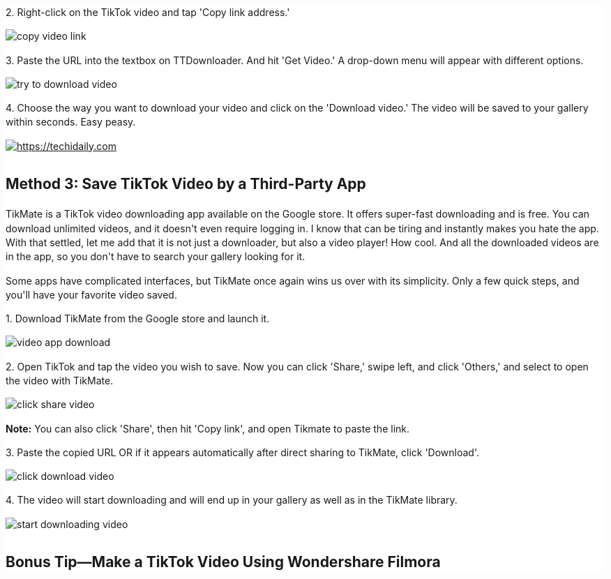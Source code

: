 
2\. Right-click on the TikTok video and tap 'Copy link address.'

![copy video link ](https://images.wondershare.com/filmora/article-images/5-copy-tiktok-video-link.jpg)

3\. Paste the URL into the textbox on TTDownloader. And hit 'Get Video.' A drop-down menu will appear with different options.

![try to download video](https://images.wondershare.com/filmora/article-images/try-to-download-video.jpg)

4\. Choose the way you want to download your video and click on the 'Download video.' The video will be saved to your gallery within seconds. Easy peasy.


<a href="https://aligracehair.sjv.io/c/5597632/1972679/19272" target="_top" id="1972679">
  <img src="//a.impactradius-go.com/display-ad/19272-1972679" border="0" alt="https://techidaily.com" width="300" height="90"/>
</a>
<img height="0" width="0" src="https://aligracehair.sjv.io/i/5597632/1972679/19272" style="position:absolute;visibility:hidden;" border="0" />


## Method 3: Save TikTok Video by a Third-Party App

TikMate is a TikTok video downloading app available on the Google store. It offers super-fast downloading and is free. You can download unlimited videos, and it doesn't even require logging in. I know that can be tiring and instantly makes you hate the app. With that settled, let me add that it is not just a downloader, but also a video player! How cool. And all the downloaded videos are in the app, so you don't have to search your gallery looking for it.

Some apps have complicated interfaces, but TikMate once again wins us over with its simplicity. Only a few quick steps, and you'll have your favorite video saved.

1\. Download TikMate from the Google store and launch it.

![video app download](https://images.wondershare.com/filmora/article-images/video-app-download.jpg)

2\. Open TikTok and tap the video you wish to save. Now you can click 'Share,' swipe left, and click 'Others,' and select to open the video with TikMate.

![click share video ](https://images.wondershare.com/filmora/article-images/7-click-share-video.jpg)

**Note:** You can also click 'Share', then hit 'Copy link', and open Tikmate to paste the link.

3\. Paste the copied URL OR if it appears automatically after direct sharing to TikMate, click 'Download'.

![click download video](https://images.wondershare.com/filmora/article-images/8-click-download-tiktok-video.jpg)

4\. The video will start downloading and will end up in your gallery as well as in the TikMate library.

![start downloading video](https://images.wondershare.com/filmora/article-images/9-start-downloading-tiktok-video.jpg)

## Bonus Tip—Make a TikTok Video Using Wondershare Filmora
